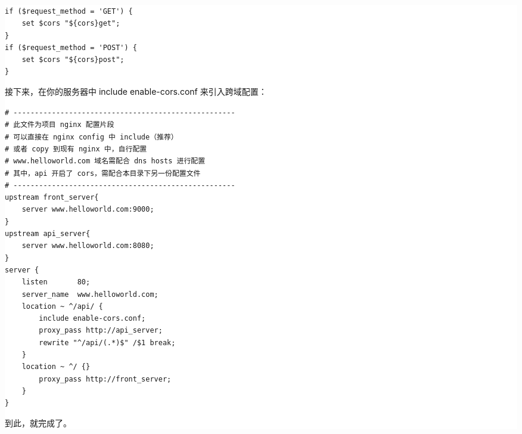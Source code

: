 ```
if ($request_method = 'GET') {
    set $cors "${cors}get";
}
if ($request_method = 'POST') {
    set $cors "${cors}post";
}
```





接下来，在你的服务器中 include enable-cors.conf 来引入跨域配置：

```
# ----------------------------------------------------
# 此文件为项目 nginx 配置片段
# 可以直接在 nginx config 中 include（推荐）
# 或者 copy 到现有 nginx 中，自行配置
# www.helloworld.com 域名需配合 dns hosts 进行配置
# 其中，api 开启了 cors，需配合本目录下另一份配置文件
# ----------------------------------------------------
upstream front_server{
    server www.helloworld.com:9000;
}
upstream api_server{
    server www.helloworld.com:8080;
}
server {
    listen       80;
    server_name  www.helloworld.com;
    location ~ ^/api/ {
        include enable-cors.conf;
        proxy_pass http://api_server;
        rewrite "^/api/(.*)$" /$1 break;
    }
    location ~ ^/ {}
        proxy_pass http://front_server;
    }
}
```



到此，就完成了。
